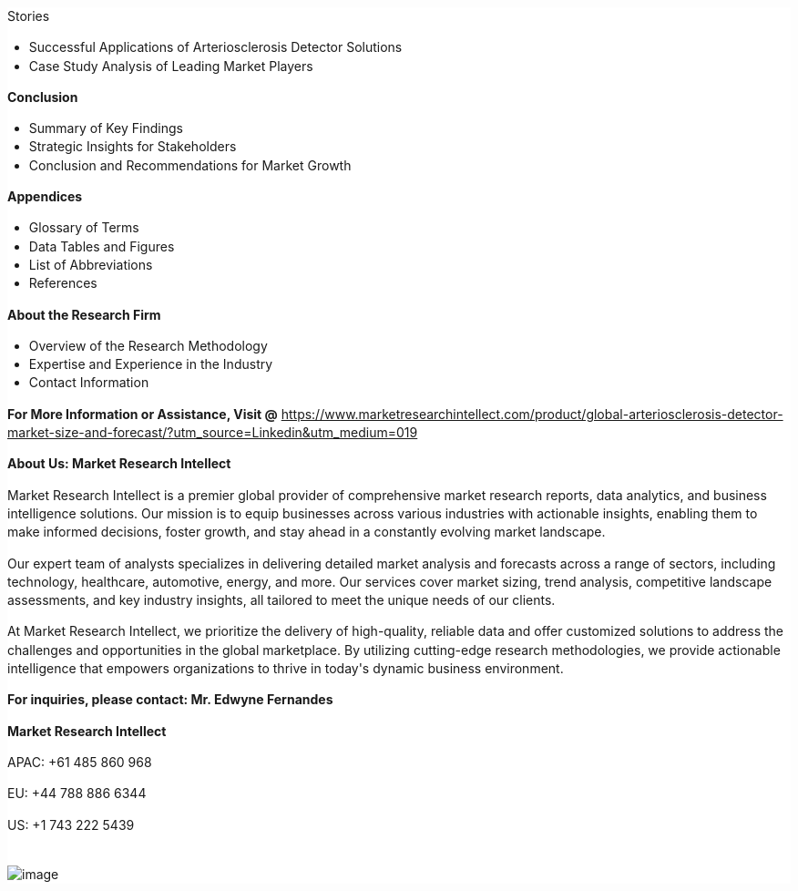 Stories</strong></p><ul><li>Successful Applications of Arteriosclerosis Detector Solutions</li><li>Case Study Analysis of Leading Market Players</li></ul><p><strong>Conclusion</strong></p><ul><li>Summary of Key Findings</li><li>Strategic Insights for Stakeholders</li><li>Conclusion and Recommendations for Market Growth</li></ul><p><strong>Appendices</strong></p><ul><li>Glossary of Terms</li><li>Data Tables and Figures</li><li>List of Abbreviations</li><li>References</li></ul><p><strong>About the Research Firm</strong></p><ul><li>Overview of the Research Methodology</li><li>Expertise and Experience in the Industry</li><li>Contact Information</li></ul></div><div class="article-main__content" data-test-id="publishing-text-block"><p><span class="font-[700]"><strong>For More Information or Assistance, Visit @</strong>&nbsp;<a href="https://www.marketresearchintellect.com/product/global-arteriosclerosis-detector-market-size-and-forecast/?utm_source=Linkedin&utm_medium=019">https://www.marketresearchintellect.com/product/global-arteriosclerosis-detector-market-size-and-forecast/?utm_source=Linkedin&utm_medium=019</a></span></p><p><strong>About Us: Market Research Intellect</strong></p><p>Market Research Intellect is a premier global provider of comprehensive market research reports, data analytics, and business intelligence solutions. Our mission is to equip businesses across various industries with actionable insights, enabling them to make informed decisions, foster growth, and stay ahead in a constantly evolving market landscape.</p><p>Our expert team of analysts specializes in delivering detailed market analysis and forecasts across a range of sectors, including technology, healthcare, automotive, energy, and more. Our services cover market sizing, trend analysis, competitive landscape assessments, and key industry insights, all tailored to meet the unique needs of our clients.</p><p>At Market Research Intellect, we prioritize the delivery of high-quality, reliable data and offer customized solutions to address the challenges and opportunities in the global marketplace. By utilizing cutting-edge research methodologies, we provide actionable intelligence that empowers organizations to thrive in today's dynamic business environment.</p><p><strong>For inquiries, please contact: Mr. Edwyne Fernandes</strong></p><p><strong>Market Research Intellect</strong></p><p>APAC: +61 485 860 968</p><p>EU: +44 788 886 6344</p><p>US: +1 743 222 5439</p></div><div class="article-main__content" data-test-id="publishing-text-block">&nbsp;</div>
![image](https://github.com/user-attachments/assets/9d4d5c9b-e7d1-4d0d-8ae4-cd55f38179dc)
